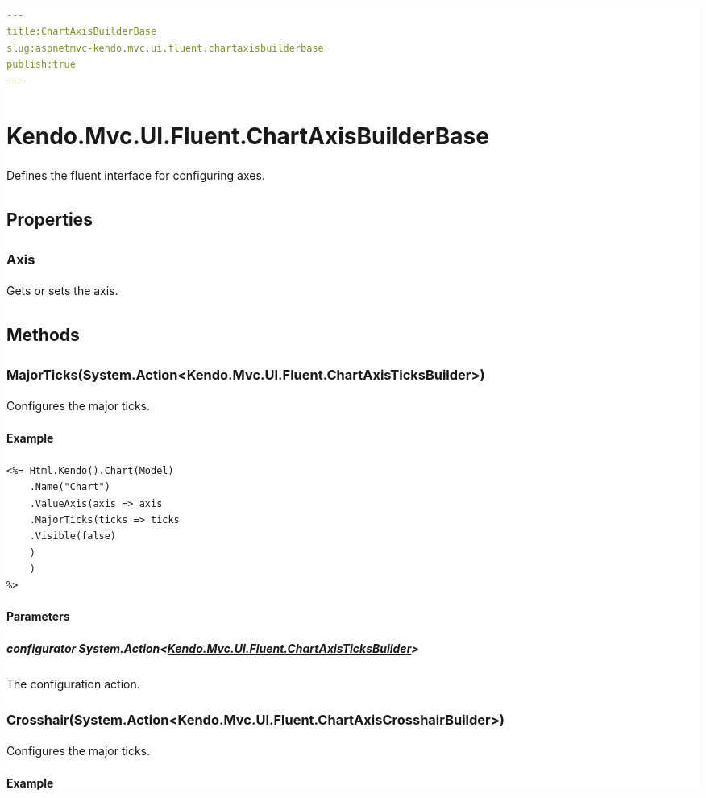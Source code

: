 ```yaml
---
title:ChartAxisBuilderBase
slug:aspnetmvc-kendo.mvc.ui.fluent.chartaxisbuilderbase
publish:true
---
```


# Kendo.Mvc.UI.Fluent.ChartAxisBuilderBase
Defines the fluent interface for configuring axes.


## Properties
### Axis
Gets or sets the axis.



## Methods

### MajorTicks(System.Action\<Kendo.Mvc.UI.Fluent.ChartAxisTicksBuilder\>)
Configures the major ticks.

#### Example

    <%= Html.Kendo().Chart(Model)
        .Name("Chart")
        .ValueAxis(axis => axis
        .MajorTicks(ticks => ticks
        .Visible(false)
        )
        )
    %>
        


#### Parameters

##### configurator System.Action<[Kendo.Mvc.UI.Fluent.ChartAxisTicksBuilder](/api/wrappers/aspnet-mvc/Kendo.Mvc.UI.Fluent/ChartAxisTicksBuilder)>
The configuration action.




### Crosshair(System.Action\<Kendo.Mvc.UI.Fluent.ChartAxisCrosshairBuilder\>)
Configures the major ticks.

#### Example
